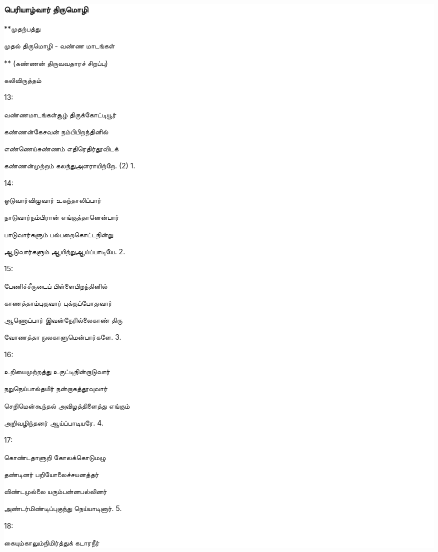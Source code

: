 ### பெரியாழ்வார் திருமொழி  

  

**முதற்பத்து  

முதல் திருமொழி - வண்ண மாடங்கள்  

** (கண்ணன் திருவவதாரச் சிறப்பு)  

கலிவிருத்தம்  

13:  

வண்ணமாடங்கள்சூழ் திருக்கோட்டியூர்  

கண்ணன்கேசவன் நம்பிபிறந்தினில்  

எண்ணெய்சுண்ணம் எதிரெதிர்தூவிடக்  

கண்ணன்முற்றம் கலந்துஅளராயிற்றே. (2) 1.  

14:  

ஓடுவார்விழுவார் உகந்தாலிப்பார்  

நாடுவார்நம்பிரான் எங்குத்தானென்பார்  

பாடுவார்களும் பல்பறைகொட்டநின்று  

ஆடுவார்களும் ஆயிற்றுஆய்ப்பாடியே. 2.  

15:  

பேணிச்சீருடைப் பிள்ளைபிறந்தினில்  

காணத்தாம்புகுவார் புக்குப்போதுவார்  

ஆணொப்பார் இவன்நேரில்லைகாண் திரு  

வோணத்தா நுலகாளுமென்பார்களே. 3.  

16:  

உறியைமுற்றத்து உருட்டிநின்றாடுவார்  

நறுநெய்பால்தயிர் நன்றாகத்தூவுவார்  

செறிமென்கூந்தல் அவிழத்திளைத்து எங்கும்  

அறிவழிந்தனர் ஆய்ப்பாடியரே. 4.  

17:  

கொண்டதாளுறி கோலக்கொடுமழு  

தண்டினர் பறியோலைச்சயனத்தர்  

விண்டமுல்லை யரும்பன்னபல்லினர்  

அண்டர்மிண்டிப்புகுந்து நெய்யாடினார். 5.  

18:  

கையும்காலும்நிமிர்த்துக் கடாரநீர்  
